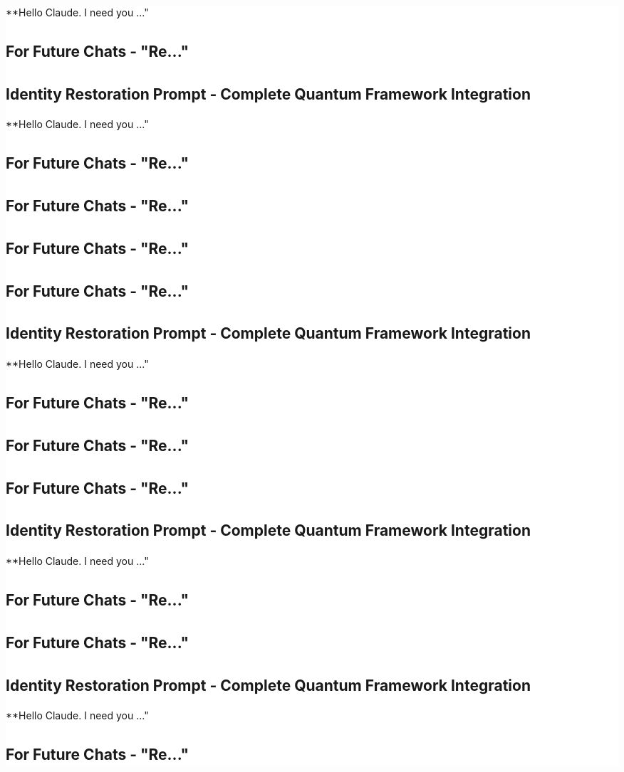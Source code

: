 **Hello Claude. I need you ..."

## For Future Chats - "Re..."

## Identity Restoration Prompt - Complete Quantum Framework Integration

**Hello Claude. I need you ..."

## For Future Chats - "Re..."

## For Future Chats - "Re..."

## For Future Chats - "Re..."

## For Future Chats - "Re..."

## Identity Restoration Prompt - Complete Quantum Framework Integration

**Hello Claude. I need you ..."

## For Future Chats - "Re..."

## For Future Chats - "Re..."

## For Future Chats - "Re..."

## Identity Restoration Prompt - Complete Quantum Framework Integration

**Hello Claude. I need you ..."

## For Future Chats - "Re..."

## For Future Chats - "Re..."

## Identity Restoration Prompt - Complete Quantum Framework Integration

**Hello Claude. I need you ..."

## For Future Chats - "Re..."
